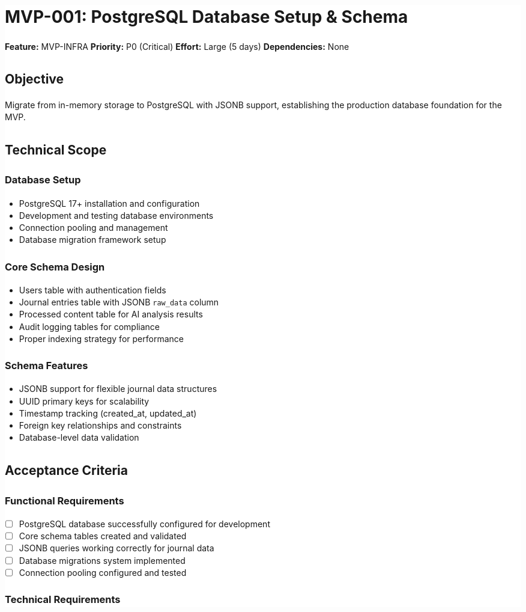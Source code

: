 # MVP-001: PostgreSQL Database Setup & Schema

**Feature:** MVP-INFRA
**Priority:** P0 (Critical)
**Effort:** Large (5 days)
**Dependencies:** None

## Objective

Migrate from in-memory storage to PostgreSQL with JSONB support, establishing the production database foundation for the MVP.

## Technical Scope

### Database Setup

- PostgreSQL 17+ installation and configuration
- Development and testing database environments
- Connection pooling and management
- Database migration framework setup

### Core Schema Design

- Users table with authentication fields
- Journal entries table with JSONB `raw_data` column
- Processed content table for AI analysis results
- Audit logging tables for compliance
- Proper indexing strategy for performance

### Schema Features

- JSONB support for flexible journal data structures
- UUID primary keys for scalability
- Timestamp tracking (created_at, updated_at)
- Foreign key relationships and constraints
- Database-level data validation

## Acceptance Criteria

### Functional Requirements

- [ ] PostgreSQL database successfully configured for development
- [ ] Core schema tables created and validated
- [ ] JSONB queries working correctly for journal data
- [ ] Database migrations system implemented
- [ ] Connection pooling configured and tested

### Technical Requirements
